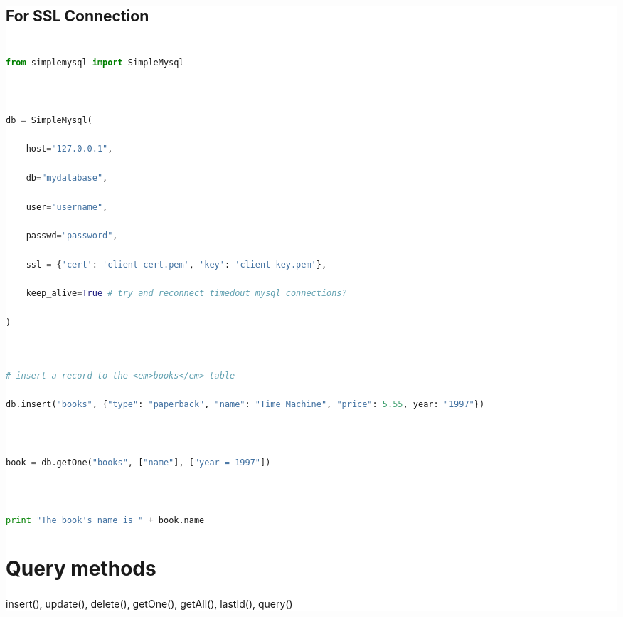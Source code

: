 ## For SSL Connection

```python

from simplemysql import SimpleMysql



db = SimpleMysql(

    host="127.0.0.1",

    db="mydatabase",

    user="username",

    passwd="password",

    ssl = {'cert': 'client-cert.pem', 'key': 'client-key.pem'},

    keep_alive=True # try and reconnect timedout mysql connections?

)



```





```python

# insert a record to the <em>books</em> table

db.insert("books", {"type": "paperback", "name": "Time Machine", "price": 5.55, year: "1997"})



book = db.getOne("books", ["name"], ["year = 1997"])



print "The book's name is " + book.name

```



# Query methods

insert(), update(), delete(), getOne(), getAll(), lastId(), query()
